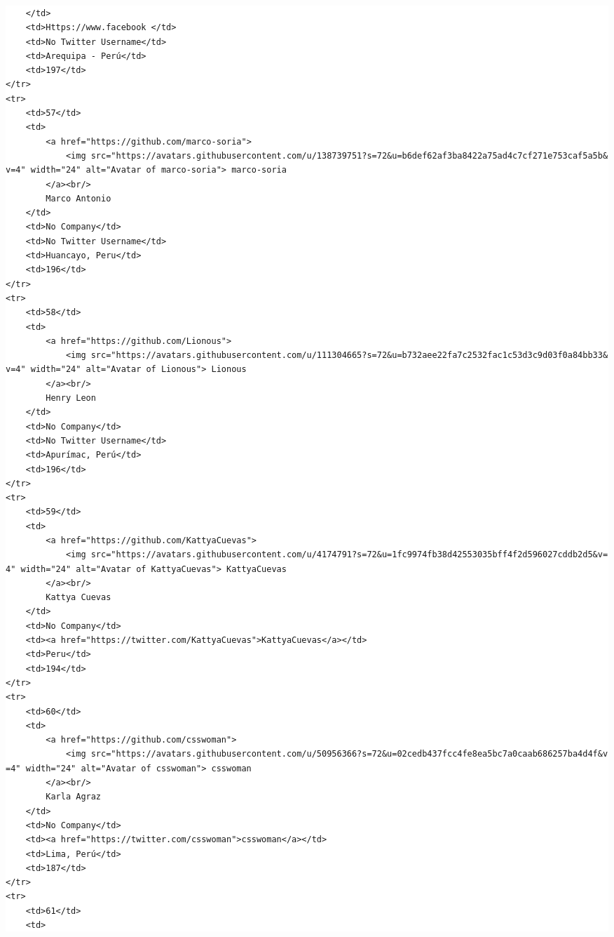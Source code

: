 		</td>
		<td>Https://www.facebook </td>
		<td>No Twitter Username</td>
		<td>Arequipa - Perú</td>
		<td>197</td>
	</tr>
	<tr>
		<td>57</td>
		<td>
			<a href="https://github.com/marco-soria">
				<img src="https://avatars.githubusercontent.com/u/138739751?s=72&u=b6def62af3ba8422a75ad4c7cf271e753caf5a5b&v=4" width="24" alt="Avatar of marco-soria"> marco-soria
			</a><br/>
			Marco Antonio
		</td>
		<td>No Company</td>
		<td>No Twitter Username</td>
		<td>Huancayo, Peru</td>
		<td>196</td>
	</tr>
	<tr>
		<td>58</td>
		<td>
			<a href="https://github.com/Lionous">
				<img src="https://avatars.githubusercontent.com/u/111304665?s=72&u=b732aee22fa7c2532fac1c53d3c9d03f0a84bb33&v=4" width="24" alt="Avatar of Lionous"> Lionous
			</a><br/>
			Henry Leon
		</td>
		<td>No Company</td>
		<td>No Twitter Username</td>
		<td>Apurímac, Perú</td>
		<td>196</td>
	</tr>
	<tr>
		<td>59</td>
		<td>
			<a href="https://github.com/KattyaCuevas">
				<img src="https://avatars.githubusercontent.com/u/4174791?s=72&u=1fc9974fb38d42553035bff4f2d596027cddb2d5&v=4" width="24" alt="Avatar of KattyaCuevas"> KattyaCuevas
			</a><br/>
			Kattya Cuevas
		</td>
		<td>No Company</td>
		<td><a href="https://twitter.com/KattyaCuevas">KattyaCuevas</a></td>
		<td>Peru</td>
		<td>194</td>
	</tr>
	<tr>
		<td>60</td>
		<td>
			<a href="https://github.com/csswoman">
				<img src="https://avatars.githubusercontent.com/u/50956366?s=72&u=02cedb437fcc4fe8ea5bc7a0caab686257ba4d4f&v=4" width="24" alt="Avatar of csswoman"> csswoman
			</a><br/>
			Karla Agraz
		</td>
		<td>No Company</td>
		<td><a href="https://twitter.com/csswoman">csswoman</a></td>
		<td>Lima, Perú</td>
		<td>187</td>
	</tr>
	<tr>
		<td>61</td>
		<td>